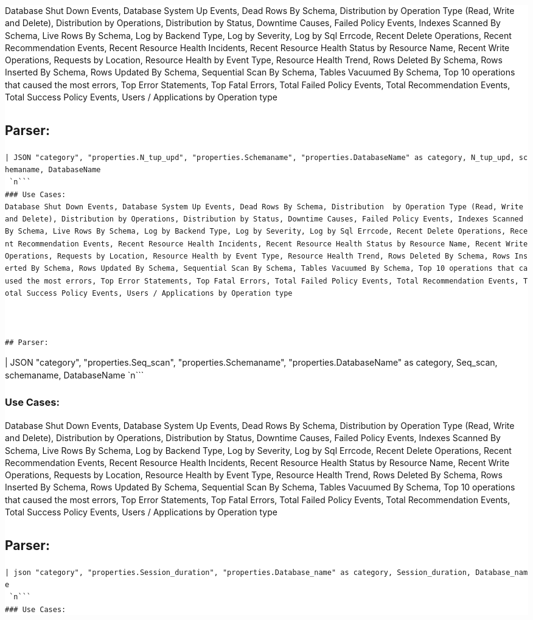 Database Shut Down Events, Database System Up Events, Dead Rows By Schema, Distribution  by Operation Type (Read, Write and Delete), Distribution by Operations, Distribution by Status, Downtime Causes, Failed Policy Events, Indexes Scanned By Schema, Live Rows By Schema, Log by Backend Type, Log by Severity, Log by Sql Errcode, Recent Delete Operations, Recent Recommendation Events, Recent Resource Health Incidents, Recent Resource Health Status by Resource Name, Recent Write Operations, Requests by Location, Resource Health by Event Type, Resource Health Trend, Rows Deleted By Schema, Rows Inserted By Schema, Rows Updated By Schema, Sequential Scan By Schema, Tables Vacuumed By Schema, Top 10 operations that caused the most errors, Top Error Statements, Top Fatal Errors, Total Failed Policy Events, Total Recommendation Events, Total Success Policy Events, Users / Applications by Operation type



## Parser:
```
| JSON "category", "properties.N_tup_upd", "properties.Schemaname", "properties.DatabaseName" as category, N_tup_upd, schemaname, DatabaseName
 `n```
### Use Cases:
Database Shut Down Events, Database System Up Events, Dead Rows By Schema, Distribution  by Operation Type (Read, Write and Delete), Distribution by Operations, Distribution by Status, Downtime Causes, Failed Policy Events, Indexes Scanned By Schema, Live Rows By Schema, Log by Backend Type, Log by Severity, Log by Sql Errcode, Recent Delete Operations, Recent Recommendation Events, Recent Resource Health Incidents, Recent Resource Health Status by Resource Name, Recent Write Operations, Requests by Location, Resource Health by Event Type, Resource Health Trend, Rows Deleted By Schema, Rows Inserted By Schema, Rows Updated By Schema, Sequential Scan By Schema, Tables Vacuumed By Schema, Top 10 operations that caused the most errors, Top Error Statements, Top Fatal Errors, Total Failed Policy Events, Total Recommendation Events, Total Success Policy Events, Users / Applications by Operation type



## Parser:
```
| JSON "category", "properties.Seq_scan", "properties.Schemaname", "properties.DatabaseName" as category, Seq_scan, schemaname, DatabaseName
 `n```
### Use Cases:
Database Shut Down Events, Database System Up Events, Dead Rows By Schema, Distribution  by Operation Type (Read, Write and Delete), Distribution by Operations, Distribution by Status, Downtime Causes, Failed Policy Events, Indexes Scanned By Schema, Live Rows By Schema, Log by Backend Type, Log by Severity, Log by Sql Errcode, Recent Delete Operations, Recent Recommendation Events, Recent Resource Health Incidents, Recent Resource Health Status by Resource Name, Recent Write Operations, Requests by Location, Resource Health by Event Type, Resource Health Trend, Rows Deleted By Schema, Rows Inserted By Schema, Rows Updated By Schema, Sequential Scan By Schema, Tables Vacuumed By Schema, Top 10 operations that caused the most errors, Top Error Statements, Top Fatal Errors, Total Failed Policy Events, Total Recommendation Events, Total Success Policy Events, Users / Applications by Operation type



## Parser:
```
| json "category", "properties.Session_duration", "properties.Database_name" as category, Session_duration, Database_name
 `n```
### Use Cases:
```